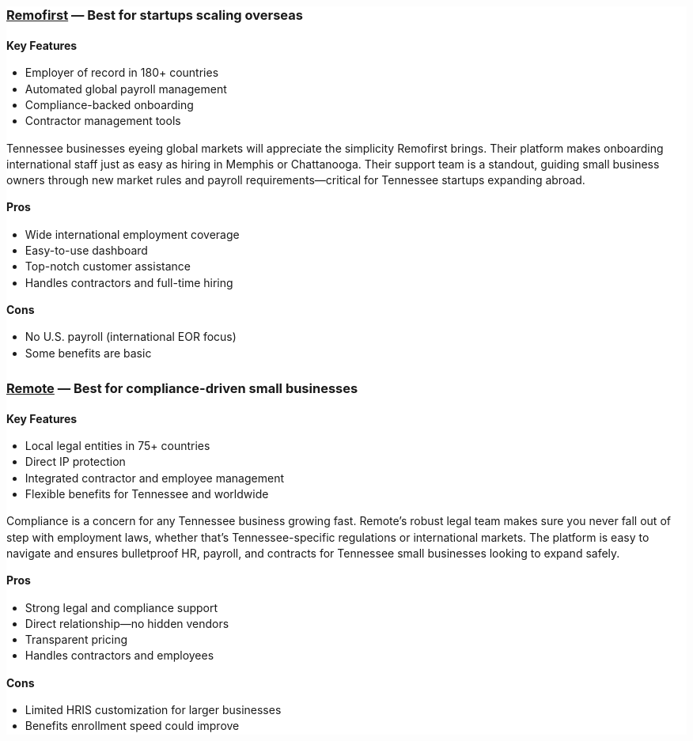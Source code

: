 <h3><a href=""https://hr-professionals.click/remofirst"" target=""_blank"" rel=""noopener noreferrer"">Remofirst</a> — Best for startups scaling overseas</h3>
<p><strong>Key Features</strong></p>
<ul>
  <li>Employer of record in 180+ countries</li>
  <li>Automated global payroll management</li>
  <li>Compliance-backed onboarding</li>
  <li>Contractor management tools</li>
</ul>
<p>Tennessee businesses eyeing global markets will appreciate the simplicity Remofirst brings. Their platform makes onboarding international staff just as easy as hiring in Memphis or Chattanooga. Their support team is a standout, guiding small business owners through new market rules and payroll requirements—critical for Tennessee startups expanding abroad.</p>
<p><strong>Pros</strong></p>
<ul>
  <li>Wide international employment coverage</li>
  <li>Easy-to-use dashboard</li>
  <li>Top-notch customer assistance</li>
  <li>Handles contractors and full-time hiring</li>
</ul>
<p><strong>Cons</strong></p>
<ul>
  <li>No U.S. payroll (international EOR focus)</li>
  <li>Some benefits are basic</li>
</ul>

<h3><a href=""https://hr-professionals.click/remote"" target=""_blank"" rel=""noopener noreferrer"">Remote</a> — Best for compliance-driven small businesses</h3>
<p><strong>Key Features</strong></p>
<ul>
  <li>Local legal entities in 75+ countries</li>
  <li>Direct IP protection</li>
  <li>Integrated contractor and employee management</li>
  <li>Flexible benefits for Tennessee and worldwide</li>
</ul>
<p>Compliance is a concern for any Tennessee business growing fast. Remote’s robust legal team makes sure you never fall out of step with employment laws, whether that’s Tennessee-specific regulations or international markets. The platform is easy to navigate and ensures bulletproof HR, payroll, and contracts for Tennessee small businesses looking to expand safely.</p>
<p><strong>Pros</strong></p>
<ul>
  <li>Strong legal and compliance support</li>
  <li>Direct relationship—no hidden vendors</li>
  <li>Transparent pricing</li>
  <li>Handles contractors and employees</li>
</ul>
<p><strong>Cons</strong></p>
<ul>
  <li>Limited HRIS customization for larger businesses</li>
  <li>Benefits enrollment speed could improve</li>
</ul>
